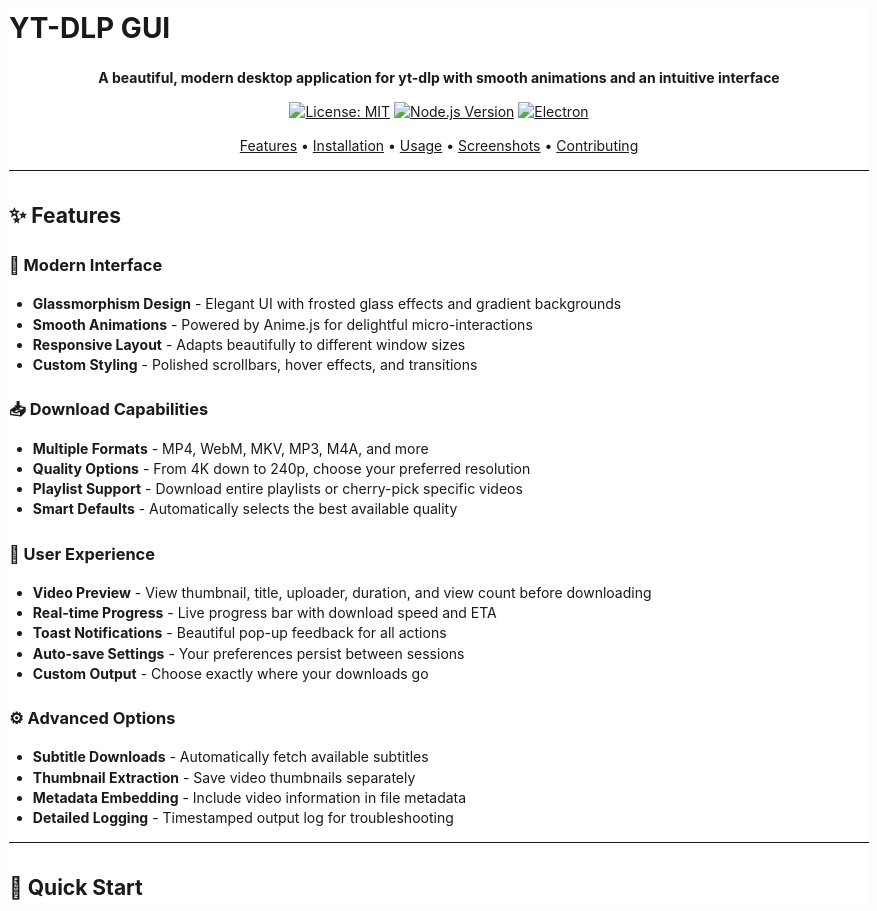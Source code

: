 # YT-DLP GUI

<div align="center">

**A beautiful, modern desktop application for yt-dlp with smooth animations and an intuitive interface**

[![License: MIT](https://img.shields.io/badge/License-MIT-blue.svg)](LICENSE)
[![Node.js Version](https://img.shields.io/badge/node-%3E%3D16-brightgreen)](https://nodejs.org/)
[![Electron](https://img.shields.io/badge/Electron-latest-47848F?logo=electron)](https://www.electronjs.org/)

[Features](#features) • [Installation](#installation) • [Usage](#usage) • [Screenshots](#screenshots) • [Contributing](#contributing)

</div>

---

## ✨ Features

### 🎨 Modern Interface
- **Glassmorphism Design** - Elegant UI with frosted glass effects and gradient backgrounds
- **Smooth Animations** - Powered by Anime.js for delightful micro-interactions
- **Responsive Layout** - Adapts beautifully to different window sizes
- **Custom Styling** - Polished scrollbars, hover effects, and transitions

### 📥 Download Capabilities
- **Multiple Formats** - MP4, WebM, MKV, MP3, M4A, and more
- **Quality Options** - From 4K down to 240p, choose your preferred resolution
- **Playlist Support** - Download entire playlists or cherry-pick specific videos
- **Smart Defaults** - Automatically selects the best available quality

### 🎯 User Experience
- **Video Preview** - View thumbnail, title, uploader, duration, and view count before downloading
- **Real-time Progress** - Live progress bar with download speed and ETA
- **Toast Notifications** - Beautiful pop-up feedback for all actions
- **Auto-save Settings** - Your preferences persist between sessions
- **Custom Output** - Choose exactly where your downloads go

### ⚙️ Advanced Options
- **Subtitle Downloads** - Automatically fetch available subtitles
- **Thumbnail Extraction** - Save video thumbnails separately
- **Metadata Embedding** - Include video information in file metadata
- **Detailed Logging** - Timestamped output log for troubleshooting

---

## 🚀 Quick Start
